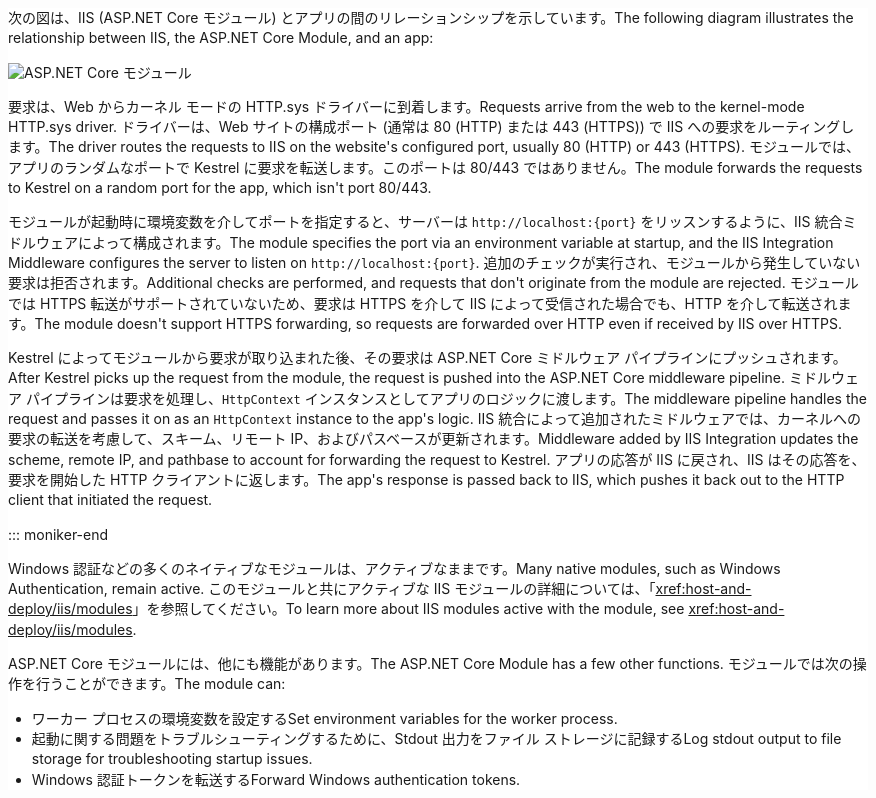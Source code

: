 <span data-ttu-id="8aa6d-159">次の図は、IIS (ASP.NET Core モジュール) とアプリの間のリレーションシップを示しています。</span><span class="sxs-lookup"><span data-stu-id="8aa6d-159">The following diagram illustrates the relationship between IIS, the ASP.NET Core Module, and an app:</span></span>

![ASP.NET Core モジュール](aspnet-core-module/_static/ancm-outofprocess.png)

<span data-ttu-id="8aa6d-161">要求は、Web からカーネル モードの HTTP.sys ドライバーに到着します。</span><span class="sxs-lookup"><span data-stu-id="8aa6d-161">Requests arrive from the web to the kernel-mode HTTP.sys driver.</span></span> <span data-ttu-id="8aa6d-162">ドライバーは、Web サイトの構成ポート (通常は 80 (HTTP) または 443 (HTTPS)) で IIS への要求をルーティングします。</span><span class="sxs-lookup"><span data-stu-id="8aa6d-162">The driver routes the requests to IIS on the website's configured port, usually 80 (HTTP) or 443 (HTTPS).</span></span> <span data-ttu-id="8aa6d-163">モジュールでは、アプリのランダムなポートで Kestrel に要求を転送します。このポートは 80/443 ではありません。</span><span class="sxs-lookup"><span data-stu-id="8aa6d-163">The module forwards the requests to Kestrel on a random port for the app, which isn't port 80/443.</span></span>

<span data-ttu-id="8aa6d-164">モジュールが起動時に環境変数を介してポートを指定すると、サーバーは `http://localhost:{port}` をリッスンするように、IIS 統合ミドルウェアによって構成されます。</span><span class="sxs-lookup"><span data-stu-id="8aa6d-164">The module specifies the port via an environment variable at startup, and the IIS Integration Middleware configures the server to listen on `http://localhost:{port}`.</span></span> <span data-ttu-id="8aa6d-165">追加のチェックが実行され、モジュールから発生していない要求は拒否されます。</span><span class="sxs-lookup"><span data-stu-id="8aa6d-165">Additional checks are performed, and requests that don't originate from the module are rejected.</span></span> <span data-ttu-id="8aa6d-166">モジュールでは HTTPS 転送がサポートされていないため、要求は HTTPS を介して IIS によって受信された場合でも、HTTP を介して転送されます。</span><span class="sxs-lookup"><span data-stu-id="8aa6d-166">The module doesn't support HTTPS forwarding, so requests are forwarded over HTTP even if received by IIS over HTTPS.</span></span>

<span data-ttu-id="8aa6d-167">Kestrel によってモジュールから要求が取り込まれた後、その要求は ASP.NET Core ミドルウェア パイプラインにプッシュされます。</span><span class="sxs-lookup"><span data-stu-id="8aa6d-167">After Kestrel picks up the request from the module, the request is pushed into the ASP.NET Core middleware pipeline.</span></span> <span data-ttu-id="8aa6d-168">ミドルウェア パイプラインは要求を処理し、`HttpContext` インスタンスとしてアプリのロジックに渡します。</span><span class="sxs-lookup"><span data-stu-id="8aa6d-168">The middleware pipeline handles the request and passes it on as an `HttpContext` instance to the app's logic.</span></span> <span data-ttu-id="8aa6d-169">IIS 統合によって追加されたミドルウェアでは、カーネルへの要求の転送を考慮して、スキーム、リモート IP、およびパスベースが更新されます。</span><span class="sxs-lookup"><span data-stu-id="8aa6d-169">Middleware added by IIS Integration updates the scheme, remote IP, and pathbase to account for forwarding the request to Kestrel.</span></span> <span data-ttu-id="8aa6d-170">アプリの応答が IIS に戻され、IIS はその応答を、要求を開始した HTTP クライアントに返します。</span><span class="sxs-lookup"><span data-stu-id="8aa6d-170">The app's response is passed back to IIS, which pushes it back out to the HTTP client that initiated the request.</span></span>

::: moniker-end

<span data-ttu-id="8aa6d-171">Windows 認証などの多くのネイティブなモジュールは、アクティブなままです。</span><span class="sxs-lookup"><span data-stu-id="8aa6d-171">Many native modules, such as Windows Authentication, remain active.</span></span> <span data-ttu-id="8aa6d-172">このモジュールと共にアクティブな IIS モジュールの詳細については、「<xref:host-and-deploy/iis/modules>」を参照してください。</span><span class="sxs-lookup"><span data-stu-id="8aa6d-172">To learn more about IIS modules active with the module, see <xref:host-and-deploy/iis/modules>.</span></span>

<span data-ttu-id="8aa6d-173">ASP.NET Core モジュールには、他にも機能があります。</span><span class="sxs-lookup"><span data-stu-id="8aa6d-173">The ASP.NET Core Module has a few other functions.</span></span> <span data-ttu-id="8aa6d-174">モジュールでは次の操作を行うことができます。</span><span class="sxs-lookup"><span data-stu-id="8aa6d-174">The module can:</span></span>

* <span data-ttu-id="8aa6d-175">ワーカー プロセスの環境変数を設定する</span><span class="sxs-lookup"><span data-stu-id="8aa6d-175">Set environment variables for the worker process.</span></span>
* <span data-ttu-id="8aa6d-176">起動に関する問題をトラブルシューティングするために、Stdout 出力をファイル ストレージに記録する</span><span class="sxs-lookup"><span data-stu-id="8aa6d-176">Log stdout output to file storage for troubleshooting startup issues.</span></span>
* <span data-ttu-id="8aa6d-177">Windows 認証トークンを転送する</span><span class="sxs-lookup"><span data-stu-id="8aa6d-177">Forward Windows authentication tokens.</span></span>
